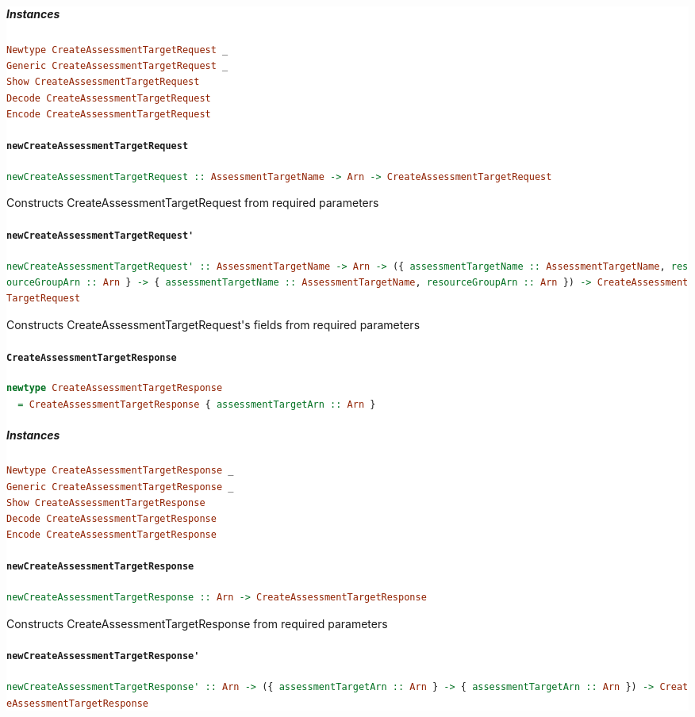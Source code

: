 ##### Instances
``` purescript
Newtype CreateAssessmentTargetRequest _
Generic CreateAssessmentTargetRequest _
Show CreateAssessmentTargetRequest
Decode CreateAssessmentTargetRequest
Encode CreateAssessmentTargetRequest
```

#### `newCreateAssessmentTargetRequest`

``` purescript
newCreateAssessmentTargetRequest :: AssessmentTargetName -> Arn -> CreateAssessmentTargetRequest
```

Constructs CreateAssessmentTargetRequest from required parameters

#### `newCreateAssessmentTargetRequest'`

``` purescript
newCreateAssessmentTargetRequest' :: AssessmentTargetName -> Arn -> ({ assessmentTargetName :: AssessmentTargetName, resourceGroupArn :: Arn } -> { assessmentTargetName :: AssessmentTargetName, resourceGroupArn :: Arn }) -> CreateAssessmentTargetRequest
```

Constructs CreateAssessmentTargetRequest's fields from required parameters

#### `CreateAssessmentTargetResponse`

``` purescript
newtype CreateAssessmentTargetResponse
  = CreateAssessmentTargetResponse { assessmentTargetArn :: Arn }
```

##### Instances
``` purescript
Newtype CreateAssessmentTargetResponse _
Generic CreateAssessmentTargetResponse _
Show CreateAssessmentTargetResponse
Decode CreateAssessmentTargetResponse
Encode CreateAssessmentTargetResponse
```

#### `newCreateAssessmentTargetResponse`

``` purescript
newCreateAssessmentTargetResponse :: Arn -> CreateAssessmentTargetResponse
```

Constructs CreateAssessmentTargetResponse from required parameters

#### `newCreateAssessmentTargetResponse'`

``` purescript
newCreateAssessmentTargetResponse' :: Arn -> ({ assessmentTargetArn :: Arn } -> { assessmentTargetArn :: Arn }) -> CreateAssessmentTargetResponse
```
